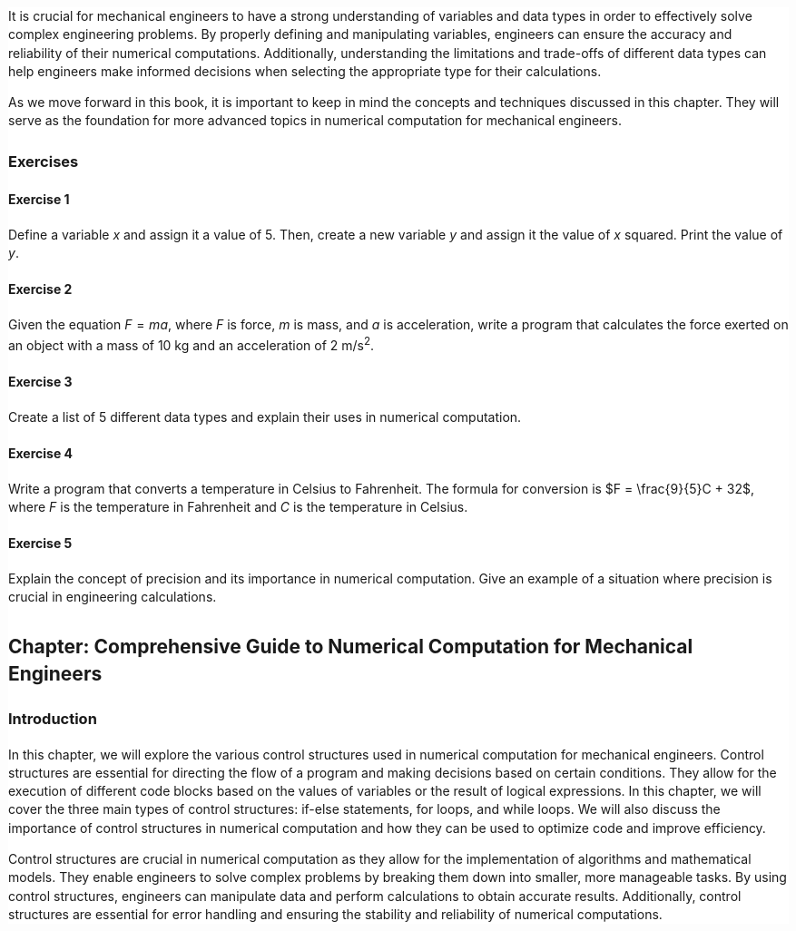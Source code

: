 It is crucial for mechanical engineers to have a strong understanding of variables and data types in order to effectively solve complex engineering problems. By properly defining and manipulating variables, engineers can ensure the accuracy and reliability of their numerical computations. Additionally, understanding the limitations and trade-offs of different data types can help engineers make informed decisions when selecting the appropriate type for their calculations.

As we move forward in this book, it is important to keep in mind the concepts and techniques discussed in this chapter. They will serve as the foundation for more advanced topics in numerical computation for mechanical engineers.

### Exercises
#### Exercise 1
Define a variable $x$ and assign it a value of 5. Then, create a new variable $y$ and assign it the value of $x$ squared. Print the value of $y$.

#### Exercise 2
Given the equation $F = ma$, where $F$ is force, $m$ is mass, and $a$ is acceleration, write a program that calculates the force exerted on an object with a mass of 10 kg and an acceleration of 2 m/s$^2$.

#### Exercise 3
Create a list of 5 different data types and explain their uses in numerical computation.

#### Exercise 4
Write a program that converts a temperature in Celsius to Fahrenheit. The formula for conversion is $F = \frac{9}{5}C + 32$, where $F$ is the temperature in Fahrenheit and $C$ is the temperature in Celsius.

#### Exercise 5
Explain the concept of precision and its importance in numerical computation. Give an example of a situation where precision is crucial in engineering calculations.


## Chapter: Comprehensive Guide to Numerical Computation for Mechanical Engineers

### Introduction

In this chapter, we will explore the various control structures used in numerical computation for mechanical engineers. Control structures are essential for directing the flow of a program and making decisions based on certain conditions. They allow for the execution of different code blocks based on the values of variables or the result of logical expressions. In this chapter, we will cover the three main types of control structures: if-else statements, for loops, and while loops. We will also discuss the importance of control structures in numerical computation and how they can be used to optimize code and improve efficiency.

Control structures are crucial in numerical computation as they allow for the implementation of algorithms and mathematical models. They enable engineers to solve complex problems by breaking them down into smaller, more manageable tasks. By using control structures, engineers can manipulate data and perform calculations to obtain accurate results. Additionally, control structures are essential for error handling and ensuring the stability and reliability of numerical computations.
